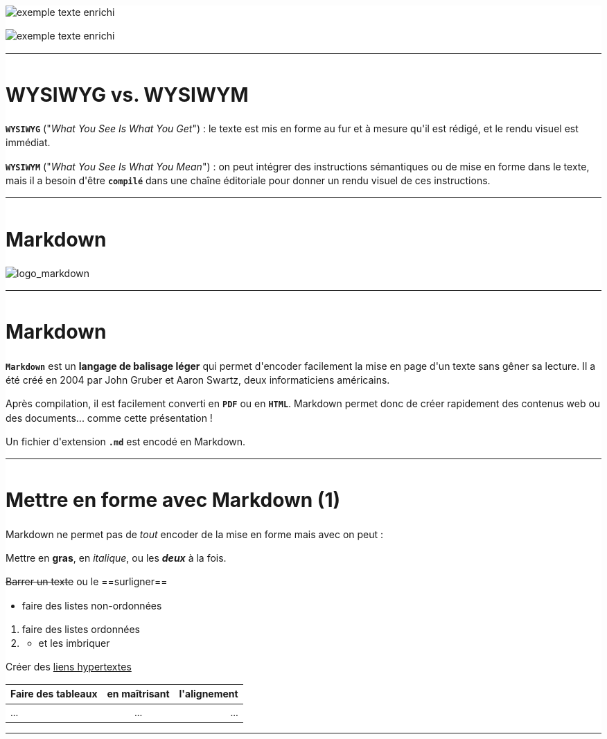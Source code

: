 
![exemple texte enrichi](./images/ex_text_enrichi.PNG)

![exemple texte enrichi](./images/ex_text_enrichi2.PNG)

---
# WYSIWYG vs. WYSIWYM
**`WYSIWYG`** ("*What You See Is What You Get*") : le texte est mis en forme au fur et à mesure qu'il est rédigé, et le rendu visuel est immédiat.

**`WYSIWYM`** ("*What You See Is What You Mean*") : on peut intégrer des instructions sémantiques ou de mise en forme dans le texte, mais il a besoin d'être **`compilé`** dans une chaîne éditoriale pour donner un rendu visuel de ces instructions.

---

Markdown 
===

![logo_markdown](./images/md_logo_sm.PNG)

---
# Markdown
**`Markdown`** est un **langage de balisage léger** qui permet d'encoder facilement la mise en page d'un texte sans gêner sa lecture. Il a été créé en 2004 par John Gruber et Aaron Swartz, deux informaticiens américains.

Après compilation, il est facilement converti en **`PDF`** ou en **`HTML`**. Markdown permet donc de créer rapidement des contenus web ou des documents... comme cette présentation ! 

Un fichier d'extension **`.md`** est encodé en Markdown.

---
# Mettre en forme avec Markdown (1)

Markdown ne permet pas de *tout* encoder de la mise en forme mais avec on peut :

Mettre en **gras**, en *italique*, ou les ***deux*** à la fois.

~~Barrer un texte~~ ou le ==surligner==  

- faire des listes non-ordonnées
1. faire des listes ordonnées
2. - et les imbriquer

Créer des [liens hypertextes](http://perdu.com/)

| Faire des tableaux | en maîtrisant | l'alignement  |
| :----------------- | :-----------: | ------------: |
| ...                | ...           | ...           |

---